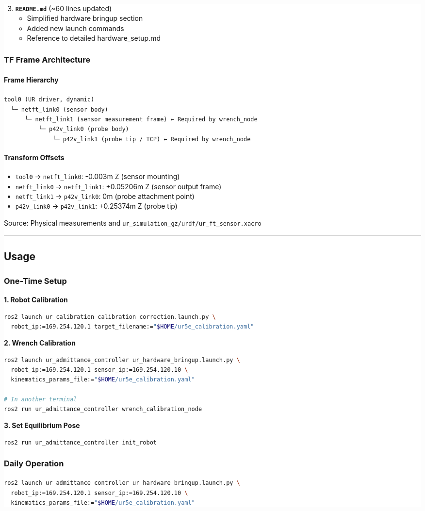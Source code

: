 3. **`README.md`** (~60 lines updated)
   - Simplified hardware bringup section
   - Added new launch commands
   - Reference to detailed hardware_setup.md

### TF Frame Architecture

#### Frame Hierarchy
```
tool0 (UR driver, dynamic)
  └─ netft_link0 (sensor body)
      └─ netft_link1 (sensor measurement frame) ← Required by wrench_node
          └─ p42v_link0 (probe body)
              └─ p42v_link1 (probe tip / TCP) ← Required by wrench_node
```

#### Transform Offsets
- `tool0` → `netft_link0`: -0.003m Z (sensor mounting)
- `netft_link0` → `netft_link1`: +0.05206m Z (sensor output frame)
- `netft_link1` → `p42v_link0`: 0m (probe attachment point)
- `p42v_link0` → `p42v_link1`: +0.25374m Z (probe tip)

Source: Physical measurements and `ur_simulation_gz/urdf/ur_ft_sensor.xacro`

---

## Usage

### One-Time Setup

**1. Robot Calibration**
```bash
ros2 launch ur_calibration calibration_correction.launch.py \
  robot_ip:=169.254.120.1 target_filename:="$HOME/ur5e_calibration.yaml"
```

**2. Wrench Calibration**
```bash
ros2 launch ur_admittance_controller ur_hardware_bringup.launch.py \
  robot_ip:=169.254.120.1 sensor_ip:=169.254.120.10 \
  kinematics_params_file:="$HOME/ur5e_calibration.yaml"

# In another terminal
ros2 run ur_admittance_controller wrench_calibration_node
```

**3. Set Equilibrium Pose**
```bash
ros2 run ur_admittance_controller init_robot
```

### Daily Operation

```bash
ros2 launch ur_admittance_controller ur_hardware_bringup.launch.py \
  robot_ip:=169.254.120.1 sensor_ip:=169.254.120.10 \
  kinematics_params_file:="$HOME/ur5e_calibration.yaml"
```
